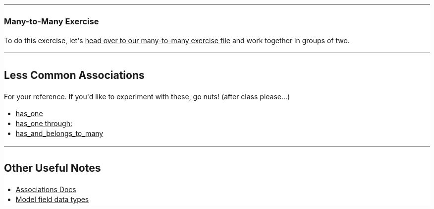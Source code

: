 
---

### Many-to-Many Exercise 

To do this exercise, let's [head over to our many-to-many exercise file](https://github.com/sf-wdi-25/notes/blob/master/week-07-rails/day-02-SQL-relationships/dawn-SQL-relationships/associations_n_to_n_exercises.md) and work together in groups of two.

---

## Less Common Associations
For your reference. If you'd like to experiment with these, go nuts! (after class please...)

  - [has_one](http://guides.rubyonrails.org/association_basics.html#the-has-one-association)
  - [has_one through:](http://guides.rubyonrails.org/association_basics.html#the-has-one-through-association)
  - [has_and_belongs_to_many](http://guides.rubyonrails.org/association_basics.html#has-and-belongs-to-many-association-reference)

---

## Other Useful Notes

  - [Associations Docs](http://api.rubyonrails.org/classes/ActiveRecord/Associations/ClassMethods.html)
  - [Model field data types](http://api.rubyonrails.org/classes/ActiveRecord/ConnectionAdapters/TableDefinition.html#method-i-column)

  

